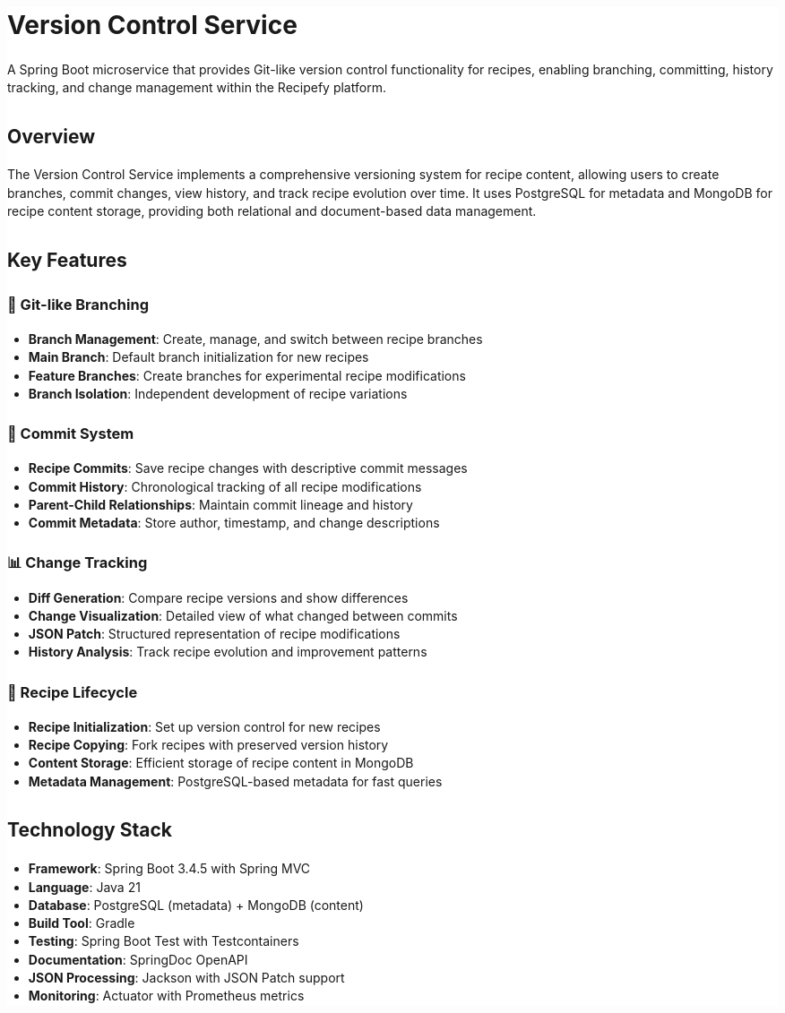 # Version Control Service

A Spring Boot microservice that provides Git-like version control functionality for recipes, enabling branching, committing, history tracking, and change management within the Recipefy platform.

## Overview

The Version Control Service implements a comprehensive versioning system for recipe content, allowing users to create branches, commit changes, view history, and track recipe evolution over time. It uses PostgreSQL for metadata and MongoDB for recipe content storage, providing both relational and document-based data management.

## Key Features

### 🌿 Git-like Branching
- **Branch Management**: Create, manage, and switch between recipe branches
- **Main Branch**: Default branch initialization for new recipes
- **Feature Branches**: Create branches for experimental recipe modifications
- **Branch Isolation**: Independent development of recipe variations

### 📝 Commit System
- **Recipe Commits**: Save recipe changes with descriptive commit messages
- **Commit History**: Chronological tracking of all recipe modifications
- **Parent-Child Relationships**: Maintain commit lineage and history
- **Commit Metadata**: Store author, timestamp, and change descriptions

### 📊 Change Tracking
- **Diff Generation**: Compare recipe versions and show differences
- **Change Visualization**: Detailed view of what changed between commits
- **JSON Patch**: Structured representation of recipe modifications
- **History Analysis**: Track recipe evolution and improvement patterns

### 🔄 Recipe Lifecycle
- **Recipe Initialization**: Set up version control for new recipes
- **Recipe Copying**: Fork recipes with preserved version history
- **Content Storage**: Efficient storage of recipe content in MongoDB
- **Metadata Management**: PostgreSQL-based metadata for fast queries

## Technology Stack

- **Framework**: Spring Boot 3.4.5 with Spring MVC
- **Language**: Java 21
- **Database**: PostgreSQL (metadata) + MongoDB (content)
- **Build Tool**: Gradle
- **Testing**: Spring Boot Test with Testcontainers
- **Documentation**: SpringDoc OpenAPI
- **JSON Processing**: Jackson with JSON Patch support
- **Monitoring**: Actuator with Prometheus metrics
